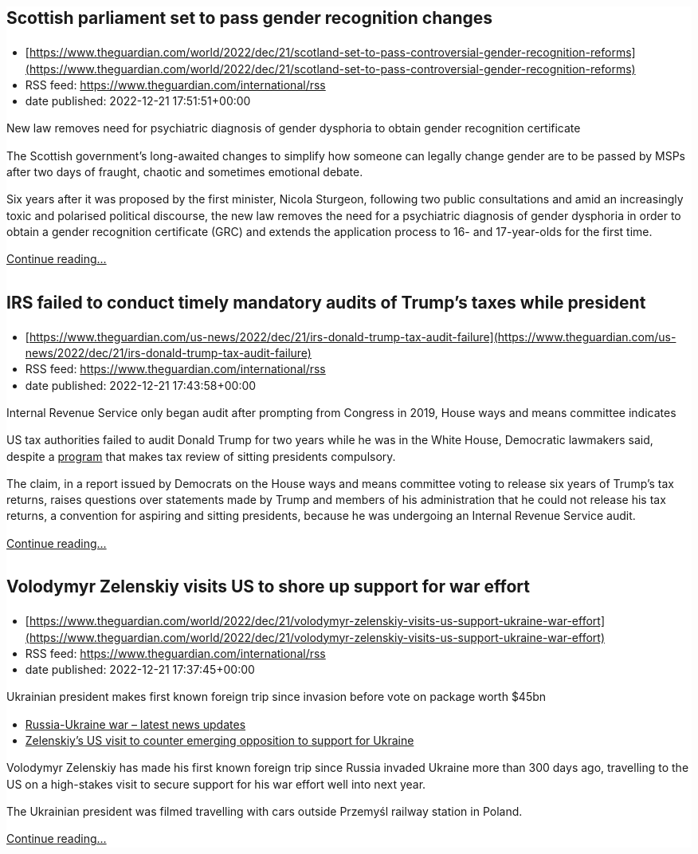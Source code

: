 ## Scottish parliament set to pass gender recognition changes
 - [https://www.theguardian.com/world/2022/dec/21/scotland-set-to-pass-controversial-gender-recognition-reforms](https://www.theguardian.com/world/2022/dec/21/scotland-set-to-pass-controversial-gender-recognition-reforms)
 - RSS feed: https://www.theguardian.com/international/rss
 - date published: 2022-12-21 17:51:51+00:00

<p>New law removes need for psychiatric diagnosis of gender dysphoria to obtain gender recognition certificate</p><p>The Scottish government’s long-awaited changes to simplify how someone can legally change gender are to be passed by MSPs after two days of fraught, chaotic and sometimes emotional debate.</p><p>Six years after it was proposed by the first minister, Nicola Sturgeon, following two public consultations and amid an increasingly toxic and polarised political discourse, the new law removes the need for a psychiatric diagnosis of gender dysphoria in order to obtain a gender recognition certificate (GRC) and extends the application process to 16- and 17-year-olds for the first time.</p> <a href="https://www.theguardian.com/world/2022/dec/21/scotland-set-to-pass-controversial-gender-recognition-reforms">Continue reading...</a>

## IRS failed to conduct timely mandatory audits of Trump’s taxes while president
 - [https://www.theguardian.com/us-news/2022/dec/21/irs-donald-trump-tax-audit-failure](https://www.theguardian.com/us-news/2022/dec/21/irs-donald-trump-tax-audit-failure)
 - RSS feed: https://www.theguardian.com/international/rss
 - date published: 2022-12-21 17:43:58+00:00

<p>Internal Revenue Service only began audit after prompting from Congress in 2019, House ways and means committee indicates </p><p>US tax authorities failed to audit Donald Trump for two years while he was in the White House, Democratic lawmakers said, despite a <a href="https://www.irs.gov/irm/part4/irm_04-008-004#idm139994953458320" title="">program</a> that makes tax review of sitting presidents compulsory.</p><p>The claim, in a report issued by Democrats on the House ways and means committee voting to release six years of Trump’s tax returns, raises questions over statements made by Trump and members of his administration that he could not release his tax returns, a convention for aspiring and sitting presidents, because he was undergoing an Internal Revenue Service audit.</p> <a href="https://www.theguardian.com/us-news/2022/dec/21/irs-donald-trump-tax-audit-failure">Continue reading...</a>

## Volodymyr Zelenskiy visits US to shore up support for war effort
 - [https://www.theguardian.com/world/2022/dec/21/volodymyr-zelenskiy-visits-us-support-ukraine-war-effort](https://www.theguardian.com/world/2022/dec/21/volodymyr-zelenskiy-visits-us-support-ukraine-war-effort)
 - RSS feed: https://www.theguardian.com/international/rss
 - date published: 2022-12-21 17:37:45+00:00

<p>Ukrainian president makes first known foreign trip since invasion before vote on package worth $45bn</p><ul><li><a href="https://www.theguardian.com/world/live/2022/dec/21/russia-ukraine-war-live-zelenskiy-expected-to-arrive-in-washington-in-first-trip-outside-ukraine-since-start-of-war">Russia-Ukraine war – latest news updates</a></li><li><a href="https://www.theguardian.com/world/2022/dec/21/zelenskiy-us-visit-biden-opposition-support-ukraine">Zelenskiy’s US visit to counter emerging opposition to support for Ukraine</a></li></ul><p>Volodymyr Zelenskiy has made his first known foreign trip since Russia invaded Ukraine more than 300 days ago, travelling to the US on a high-stakes visit to secure support for his war effort well into next year.</p><p>The Ukrainian president was filmed travelling with cars outside Przemyśl railway station in Poland.</p> <a href="https://www.theguardian.com/world/2022/dec/21/volodymyr-zelenskiy-visits-us-support-ukraine-war-effort">Continue reading...</a>
